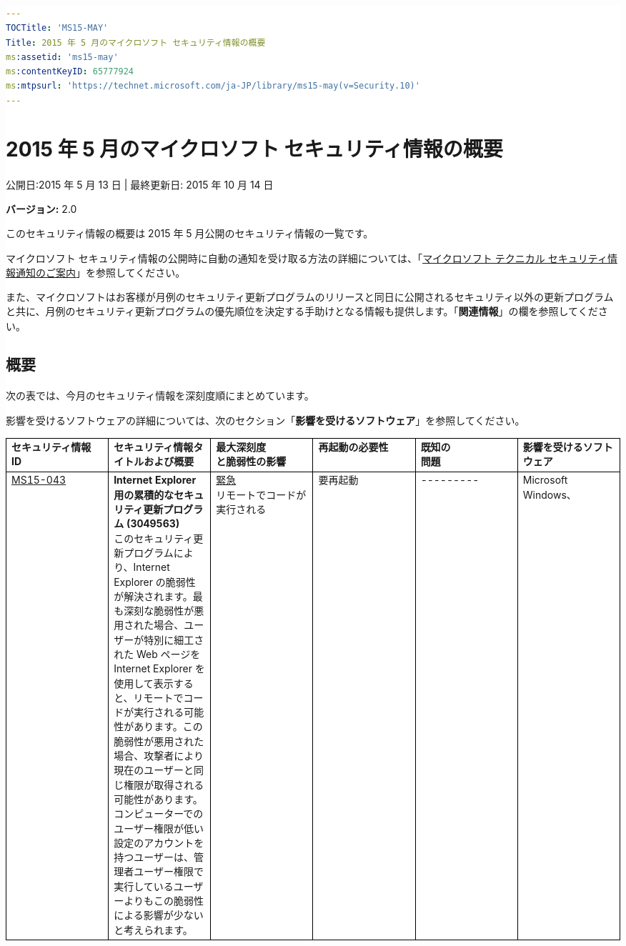 ```yaml
---
TOCTitle: 'MS15-MAY'
Title: 2015 年 5 月のマイクロソフト セキュリティ情報の概要
ms:assetid: 'ms15-may'
ms:contentKeyID: 65777924
ms:mtpsurl: 'https://technet.microsoft.com/ja-JP/library/ms15-may(v=Security.10)'
---
```


2015 年 5 月のマイクロソフト セキュリティ情報の概要
===================================================

公開日:2015 年 5 月 13 日 | 最終更新日: 2015 年 10 月 14 日

**バージョン:** 2.0

このセキュリティ情報の概要は 2015 年 5 月公開のセキュリティ情報の一覧です。

マイクロソフト セキュリティ情報の公開時に自動の通知を受け取る方法の詳細については、「[マイクロソフト テクニカル セキュリティ情報通知のご案内](https://go.microsoft.com/fwlink/?linkid=21163)」を参照してください。

また、マイクロソフトはお客様が月例のセキュリティ更新プログラムのリリースと同日に公開されるセキュリティ以外の更新プログラムと共に、月例のセキュリティ更新プログラムの優先順位を決定する手助けとなる情報も提供します。「**関連情報**」の欄を参照してください。

概要
----

<span id="sectionToggle0"></span>
次の表では、今月のセキュリティ情報を深刻度順にまとめています。

影響を受けるソフトウェアの詳細については、次のセクション「**影響を受けるソフトウェア**」を参照してください。

<p> </p>  
<table style="width:100%;">
<colgroup>
<col width="16%" />
<col width="16%" />
<col width="16%" />
<col width="16%" />
<col width="16%" />
<col width="16%" />
</colgroup>
<tbody>
<tr class="odd">
<td style="border:1px solid black;"><strong>セキュリティ情報 ID</strong></td>
<td style="border:1px solid black;"><strong>セキュリティ情報タイトルおよび概要</strong></td>
<td style="border:1px solid black;"><strong>最大深刻度<br />
と脆弱性の影響</strong></td>
<td style="border:1px solid black;"><strong>再起動の必要性</strong></td>
<td style="border:1px solid black;"><strong>既知の<br />
問題</strong></td>
<td style="border:1px solid black;"><strong>影響を受けるソフトウェア</strong></td>
</tr>
<tr class="even">
<td style="border:1px solid black;"><a href="https://go.microsoft.com/fwlink/?linkid=533730">MS15-043</a></td>
<td style="border:1px solid black;"><strong>Internet Explorer 用の累積的なセキュリティ更新プログラム (3049563)</strong> <br />
このセキュリティ更新プログラムにより、Internet Explorer の脆弱性が解決されます。最も深刻な脆弱性が悪用された場合、ユーザーが特別に細工された Web ページを Internet Explorer を使用して表示すると、リモートでコードが実行される可能性があります。この脆弱性が悪用された場合、攻撃者により現在のユーザーと同じ権限が取得される可能性があります。コンピューターでのユーザー権限が低い設定のアカウントを持つユーザーは、管理者ユーザー権限で実行しているユーザーよりもこの脆弱性による影響が少ないと考えられます。</td>
<td style="border:1px solid black;"><a href="https://go.microsoft.com/fwlink/?linkid=21140">緊急</a> <br />
リモートでコードが実行される</td>
<td style="border:1px solid black;">要再起動</td>
<td style="border:1px solid black;">---------</td>
<td style="border:1px solid black;">Microsoft Windows、<br />